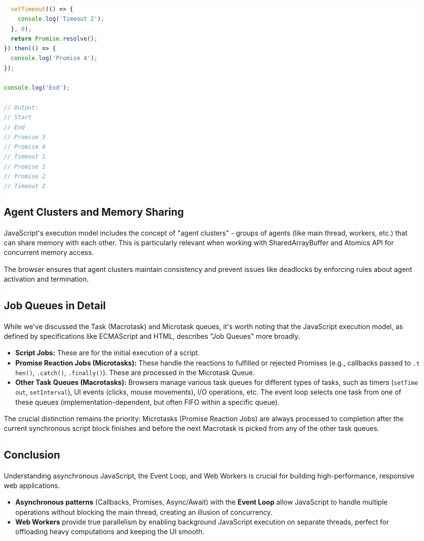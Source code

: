 ```js
  setTimeout(() => {
    console.log('Timeout 2');
  }, 0);
  return Promise.resolve();
}).then(() => {
  console.log('Promise 4');
});

console.log('End');

// Output:
// Start
// End
// Promise 3
// Promise 4
// Timeout 1
// Promise 1
// Promise 2
// Timeout 2
```

## Agent Clusters and Memory Sharing

JavaScript's execution model includes the concept of "agent clusters" - groups of agents (like main thread, workers, etc.) that can share memory with each other. This is particularly relevant when working with SharedArrayBuffer and Atomics API for concurrent memory access.

The browser ensures that agent clusters maintain consistency and prevent issues like deadlocks by enforcing rules about agent activation and termination.

## Job Queues in Detail

While we've discussed the Task (Macrotask) and Microtask queues, it's worth noting that the JavaScript execution model, as defined by specifications like ECMAScript and HTML, describes "Job Queues" more broadly.
- **Script Jobs:** These are for the initial execution of a script.
- **Promise Reaction Jobs (Microtasks):** These handle the reactions to fulfilled or rejected Promises (e.g., callbacks passed to `.then()`, `.catch()`, `.finally()`). These are processed in the Microtask Queue.
- **Other Task Queues (Macrotasks):** Browsers manage various task queues for different types of tasks, such as timers (`setTimeout`, `setInterval`), UI events (clicks, mouse movements), I/O operations, etc. The event loop selects one task from one of these queues (implementation-dependent, but often FIFO within a specific queue).

The crucial distinction remains the priority: Microtasks (Promise Reaction Jobs) are always processed to completion after the current synchronous script block finishes and before the next Macrotask is picked from any of the other task queues.

## Conclusion

Understanding asynchronous JavaScript, the Event Loop, and Web Workers is crucial for building high-performance, responsive web applications.
*   **Asynchronous patterns** (Callbacks, Promises, Async/Await) with the **Event Loop** allow JavaScript to handle multiple operations without blocking the main thread, creating an illusion of concurrency.
*   **Web Workers** provide true parallelism by enabling background JavaScript execution on separate threads, perfect for offloading heavy computations and keeping the UI smooth.
